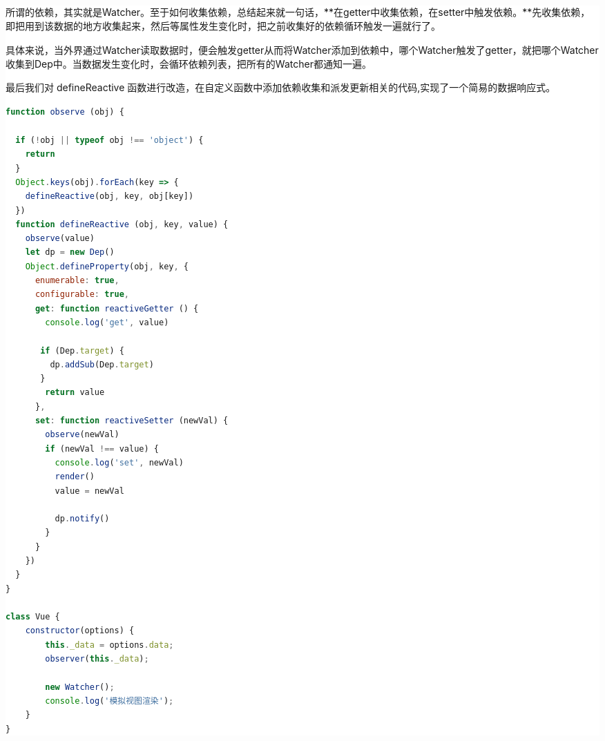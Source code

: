 所谓的依赖，其实就是Watcher。至于如何收集依赖，总结起来就一句话，**在getter中收集依赖，在setter中触发依赖。**先收集依赖，即把用到该数据的地方收集起来，然后等属性发生变化时，把之前收集好的依赖循环触发一遍就行了。

具体来说，当外界通过Watcher读取数据时，便会触发getter从而将Watcher添加到依赖中，哪个Watcher触发了getter，就把哪个Watcher收集到Dep中。当数据发生变化时，会循环依赖列表，把所有的Watcher都通知一遍。

最后我们对 defineReactive 函数进行改造，在自定义函数中添加依赖收集和派发更新相关的代码,实现了一个简易的数据响应式。

```js
function observe (obj) {

  if (!obj || typeof obj !== 'object') {
    return
  }
  Object.keys(obj).forEach(key => {
    defineReactive(obj, key, obj[key])
  })
  function defineReactive (obj, key, value) {
    observe(value)
    let dp = new Dep()
    Object.defineProperty(obj, key, {
      enumerable: true,
      configurable: true,
      get: function reactiveGetter () {
        console.log('get', value)

       if (Dep.target) {
         dp.addSub(Dep.target)
       }
        return value
      },
      set: function reactiveSetter (newVal) {
        observe(newVal)
        if (newVal !== value) {
          console.log('set', newVal)
          render()
          value = newVal

          dp.notify()
        }
      }
    })
  }
}

class Vue {
    constructor(options) {
        this._data = options.data;
        observer(this._data);

        new Watcher();
        console.log('模拟视图渲染');
    }
}
```
